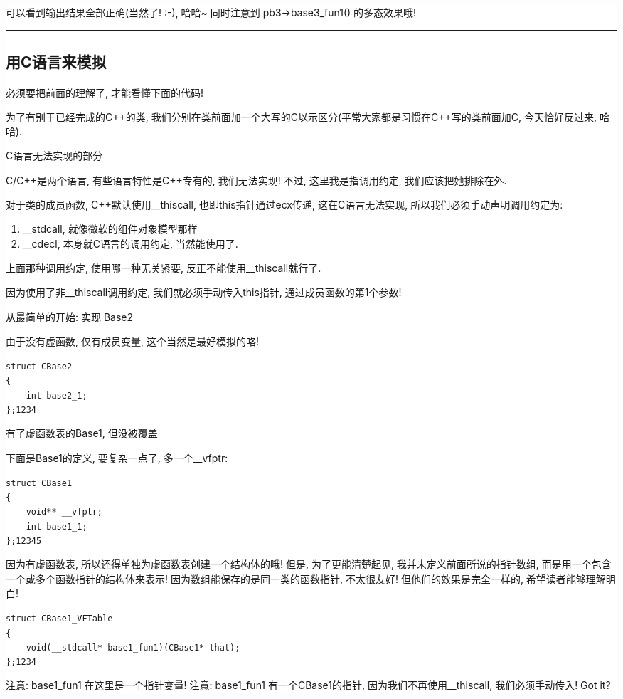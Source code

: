 可以看到输出结果全部正确(当然了! :-), 哈哈~ 
同时注意到 pb3->base3_fun1() 的多态效果哦!

------

## 用C语言来模拟

必须要把前面的理解了, 才能看懂下面的代码!

为了有别于已经完成的C++的类, 我们分别在类前面加一个大写的C以示区分(平常大家都是习惯在C++写的类前面加C, 今天恰好反过来, 哈哈).

C语言无法实现的部分

C/C++是两个语言, 有些语言特性是C++专有的, 我们无法实现! 不过, 这里我是指调用约定, 我们应该把她排除在外.

对于类的成员函数, C++默认使用__thiscall, 也即this指针通过ecx传递, 这在C语言无法实现, 所以我们必须手动声明调用约定为:

1. __stdcall, 就像微软的组件对象模型那样
2. __cdecl, 本身就C语言的调用约定, 当然能使用了.

上面那种调用约定, 使用哪一种无关紧要, 反正不能使用__thiscall就行了.

因为使用了非__thiscall调用约定, 我们就必须手动传入this指针, 通过成员函数的第1个参数!

从最简单的开始: 实现 Base2

由于没有虚函数, 仅有成员变量, 这个当然是最好模拟的咯!

```
struct CBase2
{
    int base2_1;
};1234
```

有了虚函数表的Base1, 但没被覆盖

下面是Base1的定义, 要复杂一点了, 多一个__vfptr:

```
struct CBase1
{
    void** __vfptr;
    int base1_1;
};12345
```

因为有虚函数表, 所以还得单独为虚函数表创建一个结构体的哦! 
但是, 为了更能清楚起见, 我并未定义前面所说的指针数组, 而是用一个包含一个或多个函数指针的结构体来表示! 
因为数组能保存的是同一类的函数指针, 不太很友好! 
但他们的效果是完全一样的, 希望读者能够理解明白!

```
struct CBase1_VFTable
{
    void(__stdcall* base1_fun1)(CBase1* that);
};1234
```

注意: base1_fun1 在这里是一个指针变量! 
注意: base1_fun1 有一个CBase1的指针, 因为我们不再使用__thiscall, 我们必须手动传入! Got it?
